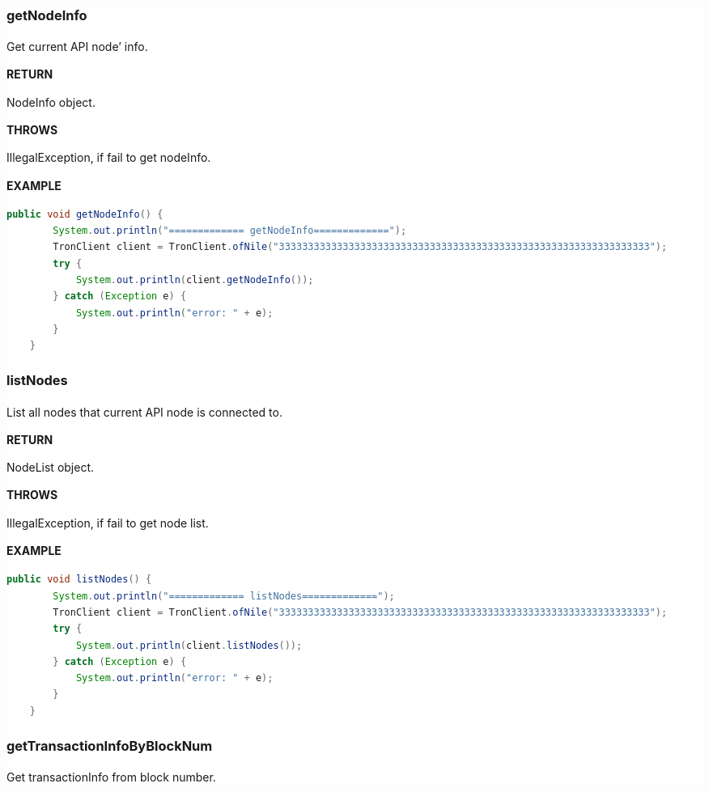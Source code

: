### getNodeInfo

Get current API node’ info.  

**RETURN**  

NodeInfo object.  

**THROWS**  

IllegalException, if fail to get nodeInfo.  

**EXAMPLE** 
 
```java
public void getNodeInfo() {
        System.out.println("============= getNodeInfo=============");
        TronClient client = TronClient.ofNile("3333333333333333333333333333333333333333333333333333333333333333");
        try {
            System.out.println(client.getNodeInfo());
        } catch (Exception e) {
            System.out.println("error: " + e);
        }
    }
```

### listNodes

List all nodes that current API node is connected to.  

**RETURN**  

NodeList object.  

**THROWS**  

IllegalException, if fail to get node list.  

**EXAMPLE** 
 
```java
public void listNodes() {
        System.out.println("============= listNodes=============");
        TronClient client = TronClient.ofNile("3333333333333333333333333333333333333333333333333333333333333333");
        try {
            System.out.println(client.listNodes());
        } catch (Exception e) {
            System.out.println("error: " + e);
        }
    }
```

### getTransactionInfoByBlockNum

Get transactionInfo from block number.  
